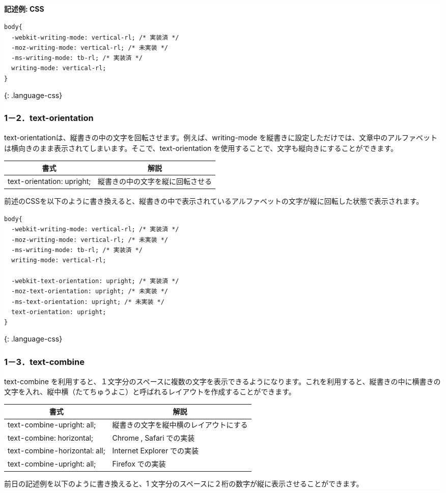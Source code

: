 <b>記述例: CSS</b>

~~~
body{
  -webkit-writing-mode: vertical-rl; /* 実装済 */
  -moz-writing-mode: vertical-rl; /* 未実装 */
  -ms-writing-mode: tb-rl; /* 実装済 */
  writing-mode: vertical-rl;
}
~~~
{: .language-css}

### 1－2．text-orientation

text-orientationは、縦書きの中の文字を回転させます。例えば、writing-mode を縦書きに設定しただけでは、文章中のアルファベットは横向きのまま表示されてしまいます。そこで、text-orientation を使用することで、文字も縦向きにすることができます。

| 書式 | 解説 |
| --  | -- |
| text-orientation: upright; | 縦書きの中の文字を縦に回転させる |

前述のCSSを以下のように書き換えると、縦書きの中で表示されているアルファベットの文字が縦に回転した状態で表示されます。

~~~
body{
  -webkit-writing-mode: vertical-rl; /* 実装済 */
  -moz-writing-mode: vertical-rl; /* 未実装 */
  -ms-writing-mode: tb-rl; /* 実装済 */
  writing-mode: vertical-rl;

  -webkit-text-orientation: upright; /* 実装済 */
  -moz-text-orientation: upright; /* 未実装 */
  -ms-text-orientation: upright; /* 未実装 */
  text-orientation: upright;
}
~~~
{: .language-css}

### 1－3．text-combine

text-combine を利用すると、１文字分のスペースに複数の文字を表示できるようになります。これを利用すると、縦書きの中に横書きの文字を入れ、縦中横（たてちゅうよこ）と呼ばれるレイアウトを作成することができます。

| 書式 | 解説 |
| --  | -- |
| text-combine-upright: all; | 縦書きの文字を縦中横のレイアウトにする |
| text-combine: horizontal;  | Chrome , Safari での実装 |
| text-combine-horizontal: all; | Internet Explorer での実装 |
| text-combine-upright: all; | Firefox での実装 |

前日の記述例を以下のように書き換えると、1 文字分のスペースに２桁の数字が縦に表示させることができます。

